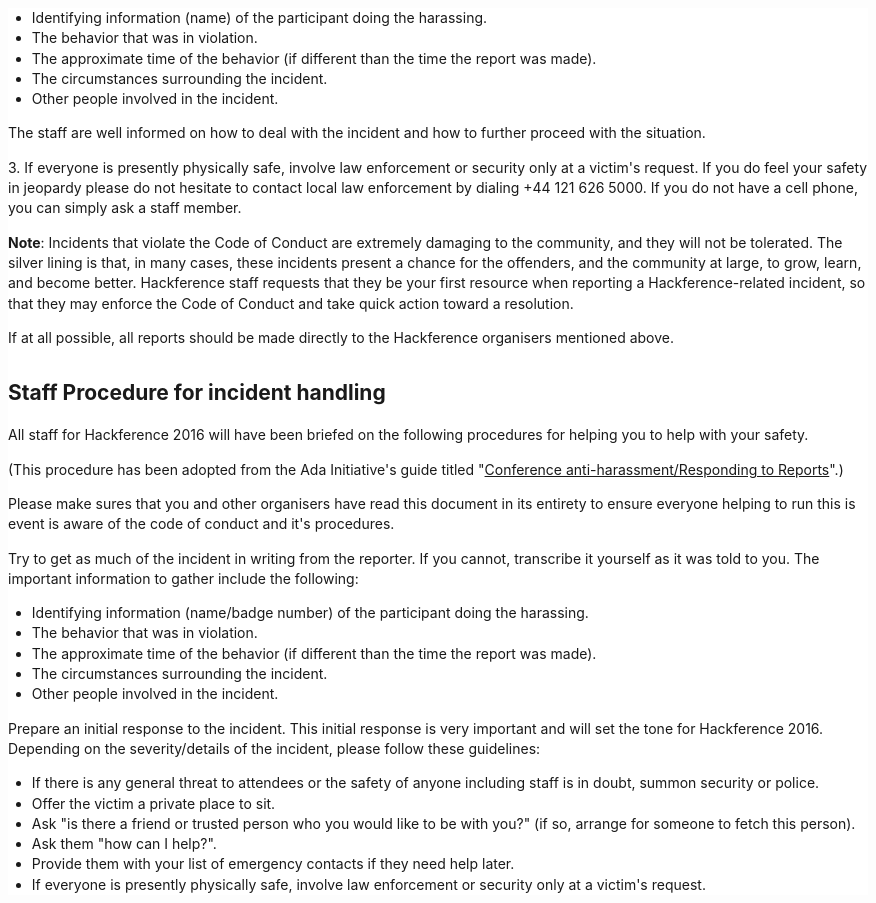 - Identifying information (name) of the participant doing the harassing.
- The behavior that was in violation.
- The approximate time of the behavior (if different than the time the report was made).
- The circumstances surrounding the incident.
- Other people involved in the incident.

The staff are well informed on how to deal with the incident and how to further proceed with the situation.

3\. If everyone is presently physically safe, involve law enforcement or security only at a victim's request. If you do feel your safety in jeopardy please do not hesitate to contact local law enforcement by dialing +44 121 626 5000. If you do not have a cell phone, you can simply ask a staff member.

**Note**: Incidents that violate the Code of Conduct are extremely damaging to the community, and they will not be tolerated. The silver lining is that, in many cases, these incidents present a chance for the offenders, and the community at large, to grow, learn, and become better. Hackference staff requests that they be your first resource when reporting a Hackference-related incident, so that they may enforce the Code of Conduct and take quick action toward a resolution.

If at all possible, all reports should be made directly to the Hackference organisers mentioned above.

## Staff Procedure for incident handling

All staff for Hackference 2016 will have been briefed on the following procedures for helping you to help with your safety.

(This procedure has been adopted from the Ada Initiative's guide titled "[Conference anti-harassment/Responding to Reports](http://geekfeminism.wikia.com/wiki/Conference_anti-harassment/Responding_to_reports)".)

Please make sures that you and other organisers have read this document in its entirety to ensure everyone helping to run this is event is aware of the code of conduct and it's procedures.

Try to get as much of the incident in writing from the reporter. If you cannot, transcribe it yourself as it was told to you. The important information to gather include the following:

 - Identifying information (name/badge number) of the participant doing the harassing.
 - The behavior that was in violation.
 - The approximate time of the behavior (if different than the time the report was made).
 - The circumstances surrounding the incident.
 - Other people involved in the incident.

Prepare an initial response to the incident. This initial response is very important and will set the tone for Hackference 2016. Depending on the severity/details of the incident, please follow these guidelines:

 - If there is any general threat to attendees or the safety of anyone including staff is in doubt, summon security or police.
 - Offer the victim a private place to sit.
 - Ask "is there a friend or trusted person who you would like to be with you?" (if so, arrange for someone to fetch this person).
 - Ask them "how can I help?".
 - Provide them with your list of emergency contacts if they need help later.
 - If everyone is presently physically safe, involve law enforcement or security only at a victim's request.
